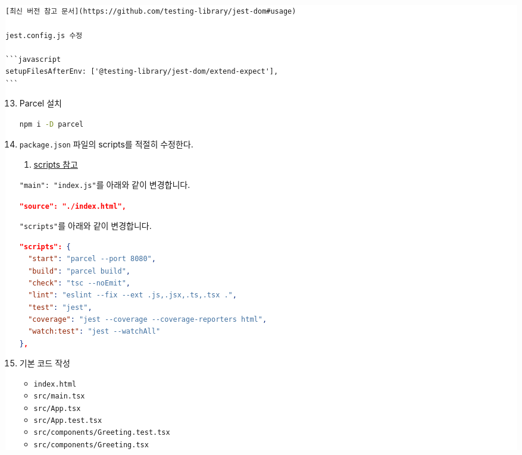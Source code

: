     [최신 버전 참고 문서](https://github.com/testing-library/jest-dom#usage)

    jest.config.js 수정

    ```javascript
    setupFilesAfterEnv: ['@testing-library/jest-dom/extend-expect'],
    ```

13. Parcel 설치

    ```bash
    npm i -D parcel
    ```

14. `package.json` 파일의 scripts를 적절히 수정한다.

    1. [scripts 참고](https://github.com/ahastudio/CodingLife/blob/main/20220726/react/package.json)

    `"main": "index.js"`를 아래와 같이 변경합니다.

    ```json
    "source": "./index.html",
    ```

    `"scripts"`를 아래와 같이 변경합니다.

    ```json
    "scripts": {
      "start": "parcel --port 8080",
      "build": "parcel build",
      "check": "tsc --noEmit",
      "lint": "eslint --fix --ext .js,.jsx,.ts,.tsx .",
      "test": "jest",
      "coverage": "jest --coverage --coverage-reporters html",
      "watch:test": "jest --watchAll"
    },
    ```

15. 기본 코드 작성
    - `index.html`
    - `src/main.tsx`
    - `src/App.tsx`
    - `src/App.test.tsx`
    - `src/components/Greeting.test.tsx`
    - `src/components/Greeting.tsx`
